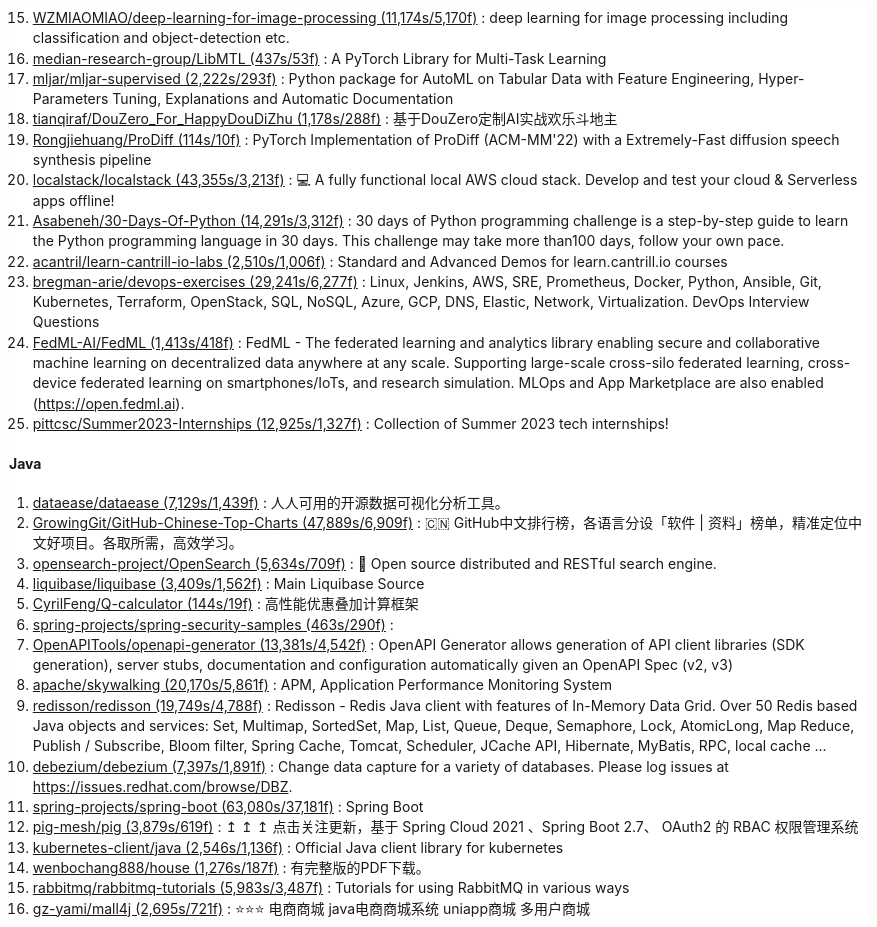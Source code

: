 15. [WZMIAOMIAO/deep-learning-for-image-processing (11,174s/5,170f)](https://github.com/WZMIAOMIAO/deep-learning-for-image-processing) : deep learning for image processing including classification and object-detection etc.
16. [median-research-group/LibMTL (437s/53f)](https://github.com/median-research-group/LibMTL) : A PyTorch Library for Multi-Task Learning
17. [mljar/mljar-supervised (2,222s/293f)](https://github.com/mljar/mljar-supervised) : Python package for AutoML on Tabular Data with Feature Engineering, Hyper-Parameters Tuning, Explanations and Automatic Documentation
18. [tianqiraf/DouZero_For_HappyDouDiZhu (1,178s/288f)](https://github.com/tianqiraf/DouZero_For_HappyDouDiZhu) : 基于DouZero定制AI实战欢乐斗地主
19. [Rongjiehuang/ProDiff (114s/10f)](https://github.com/Rongjiehuang/ProDiff) : PyTorch Implementation of ProDiff (ACM-MM'22) with a Extremely-Fast diffusion speech synthesis pipeline
20. [localstack/localstack (43,355s/3,213f)](https://github.com/localstack/localstack) : 💻 A fully functional local AWS cloud stack. Develop and test your cloud & Serverless apps offline!
21. [Asabeneh/30-Days-Of-Python (14,291s/3,312f)](https://github.com/Asabeneh/30-Days-Of-Python) : 30 days of Python programming challenge is a step-by-step guide to learn the Python programming language in 30 days. This challenge may take more than100 days, follow your own pace.
22. [acantril/learn-cantrill-io-labs (2,510s/1,006f)](https://github.com/acantril/learn-cantrill-io-labs) : Standard and Advanced Demos for learn.cantrill.io courses
23. [bregman-arie/devops-exercises (29,241s/6,277f)](https://github.com/bregman-arie/devops-exercises) : Linux, Jenkins, AWS, SRE, Prometheus, Docker, Python, Ansible, Git, Kubernetes, Terraform, OpenStack, SQL, NoSQL, Azure, GCP, DNS, Elastic, Network, Virtualization. DevOps Interview Questions
24. [FedML-AI/FedML (1,413s/418f)](https://github.com/FedML-AI/FedML) : FedML - The federated learning and analytics library enabling secure and collaborative machine learning on decentralized data anywhere at any scale. Supporting large-scale cross-silo federated learning, cross-device federated learning on smartphones/IoTs, and research simulation. MLOps and App Marketplace are also enabled (https://open.fedml.ai).
25. [pittcsc/Summer2023-Internships (12,925s/1,327f)](https://github.com/pittcsc/Summer2023-Internships) : Collection of Summer 2023 tech internships!

#### Java
1. [dataease/dataease (7,129s/1,439f)](https://github.com/dataease/dataease) : 人人可用的开源数据可视化分析工具。
2. [GrowingGit/GitHub-Chinese-Top-Charts (47,889s/6,909f)](https://github.com/GrowingGit/GitHub-Chinese-Top-Charts) : 🇨🇳 GitHub中文排行榜，各语言分设「软件 | 资料」榜单，精准定位中文好项目。各取所需，高效学习。
3. [opensearch-project/OpenSearch (5,634s/709f)](https://github.com/opensearch-project/OpenSearch) : 🔎 Open source distributed and RESTful search engine.
4. [liquibase/liquibase (3,409s/1,562f)](https://github.com/liquibase/liquibase) : Main Liquibase Source
5. [CyrilFeng/Q-calculator (144s/19f)](https://github.com/CyrilFeng/Q-calculator) : 高性能优惠叠加计算框架
6. [spring-projects/spring-security-samples (463s/290f)](https://github.com/spring-projects/spring-security-samples) : 
7. [OpenAPITools/openapi-generator (13,381s/4,542f)](https://github.com/OpenAPITools/openapi-generator) : OpenAPI Generator allows generation of API client libraries (SDK generation), server stubs, documentation and configuration automatically given an OpenAPI Spec (v2, v3)
8. [apache/skywalking (20,170s/5,861f)](https://github.com/apache/skywalking) : APM, Application Performance Monitoring System
9. [redisson/redisson (19,749s/4,788f)](https://github.com/redisson/redisson) : Redisson - Redis Java client with features of In-Memory Data Grid. Over 50 Redis based Java objects and services: Set, Multimap, SortedSet, Map, List, Queue, Deque, Semaphore, Lock, AtomicLong, Map Reduce, Publish / Subscribe, Bloom filter, Spring Cache, Tomcat, Scheduler, JCache API, Hibernate, MyBatis, RPC, local cache ...
10. [debezium/debezium (7,397s/1,891f)](https://github.com/debezium/debezium) : Change data capture for a variety of databases. Please log issues at https://issues.redhat.com/browse/DBZ.
11. [spring-projects/spring-boot (63,080s/37,181f)](https://github.com/spring-projects/spring-boot) : Spring Boot
12. [pig-mesh/pig (3,879s/619f)](https://github.com/pig-mesh/pig) : ↥ ↥ ↥ 点击关注更新，基于 Spring Cloud 2021 、Spring Boot 2.7、 OAuth2 的 RBAC 权限管理系统
13. [kubernetes-client/java (2,546s/1,136f)](https://github.com/kubernetes-client/java) : Official Java client library for kubernetes
14. [wenbochang888/house (1,276s/187f)](https://github.com/wenbochang888/house) : 有完整版的PDF下载。
15. [rabbitmq/rabbitmq-tutorials (5,983s/3,487f)](https://github.com/rabbitmq/rabbitmq-tutorials) : Tutorials for using RabbitMQ in various ways
16. [gz-yami/mall4j (2,695s/721f)](https://github.com/gz-yami/mall4j) : ⭐️⭐️⭐️ 电商商城 java电商商城系统 uniapp商城 多用户商城